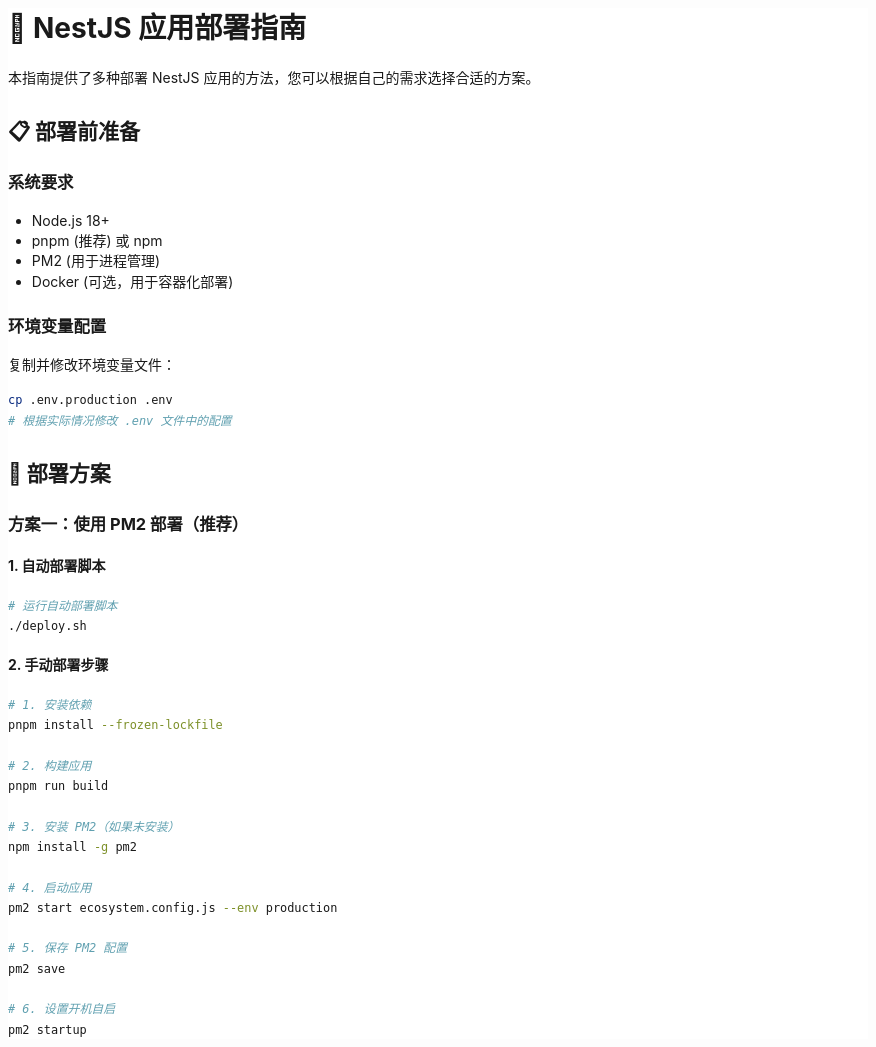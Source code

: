 # 🚀 NestJS 应用部署指南

本指南提供了多种部署 NestJS 应用的方法，您可以根据自己的需求选择合适的方案。

## 📋 部署前准备

### 系统要求
- Node.js 18+ 
- pnpm (推荐) 或 npm
- PM2 (用于进程管理)
- Docker (可选，用于容器化部署)

### 环境变量配置
复制并修改环境变量文件：
```bash
cp .env.production .env
# 根据实际情况修改 .env 文件中的配置
```

## 🎯 部署方案

### 方案一：使用 PM2 部署（推荐）

#### 1. 自动部署脚本
```bash
# 运行自动部署脚本
./deploy.sh
```

#### 2. 手动部署步骤
```bash
# 1. 安装依赖
pnpm install --frozen-lockfile

# 2. 构建应用
pnpm run build

# 3. 安装 PM2（如果未安装）
npm install -g pm2

# 4. 启动应用
pm2 start ecosystem.config.js --env production

# 5. 保存 PM2 配置
pm2 save

# 6. 设置开机自启
pm2 startup
```
